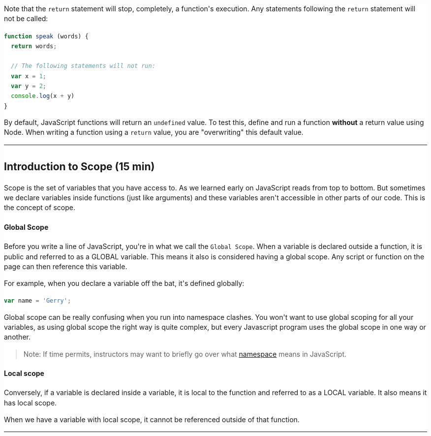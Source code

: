 Note that the `return` statement will stop, completely, a function's execution. Any statements following the `return` statement will not be called:

```javascript
function speak (words) {
  return words;

  // The following statements will not run:
  var x = 1;
  var y = 2;
  console.log(x + y)
}
```

By default, JavaScript functions will return an `undefined` value. To test this, define and run a function __without__ a return value using Node. When writing a function using a `return` value, you are "overwriting" this default value.

---
<a name="introduction1"></a>

## Introduction to Scope (15 min)

Scope is the set of variables that you have access to. As we learned early on JavaScript reads from top to bottom. But sometimes we declare variables inside functions (just like arguments) and these variables aren't accessible in other parts of our code. This is the concept of scope.


#### Global Scope

Before you write a line of JavaScript, you're in what we call the `Global Scope`. When a variable is declared outside a function, it is public and referred to as a GLOBAL variable. This means it also is considered having a global scope. Any script or function on the page can then reference this variable.

For example, when you declare a variable off the bat, it's defined globally:

```javascript
var name = 'Gerry';
```

Global scope can be really confusing when you run into namespace clashes. You won't want to use global scoping for all your variables, as using global scope the right way is quite complex, but every Javascript program uses the global scope in one way or another.

> Note: If time permits, instructors may want to briefly go over what [namespace](http://www.codeproject.com/Articles/829254/JavaScript-Namespace) means in JavaScript.

#### Local scope

Conversely, if a variable is declared inside a variable, it is local to the function and referred to as a LOCAL variable. It also means it has local scope.

When we have a variable with local scope, it cannot be referenced outside of that function.

---
